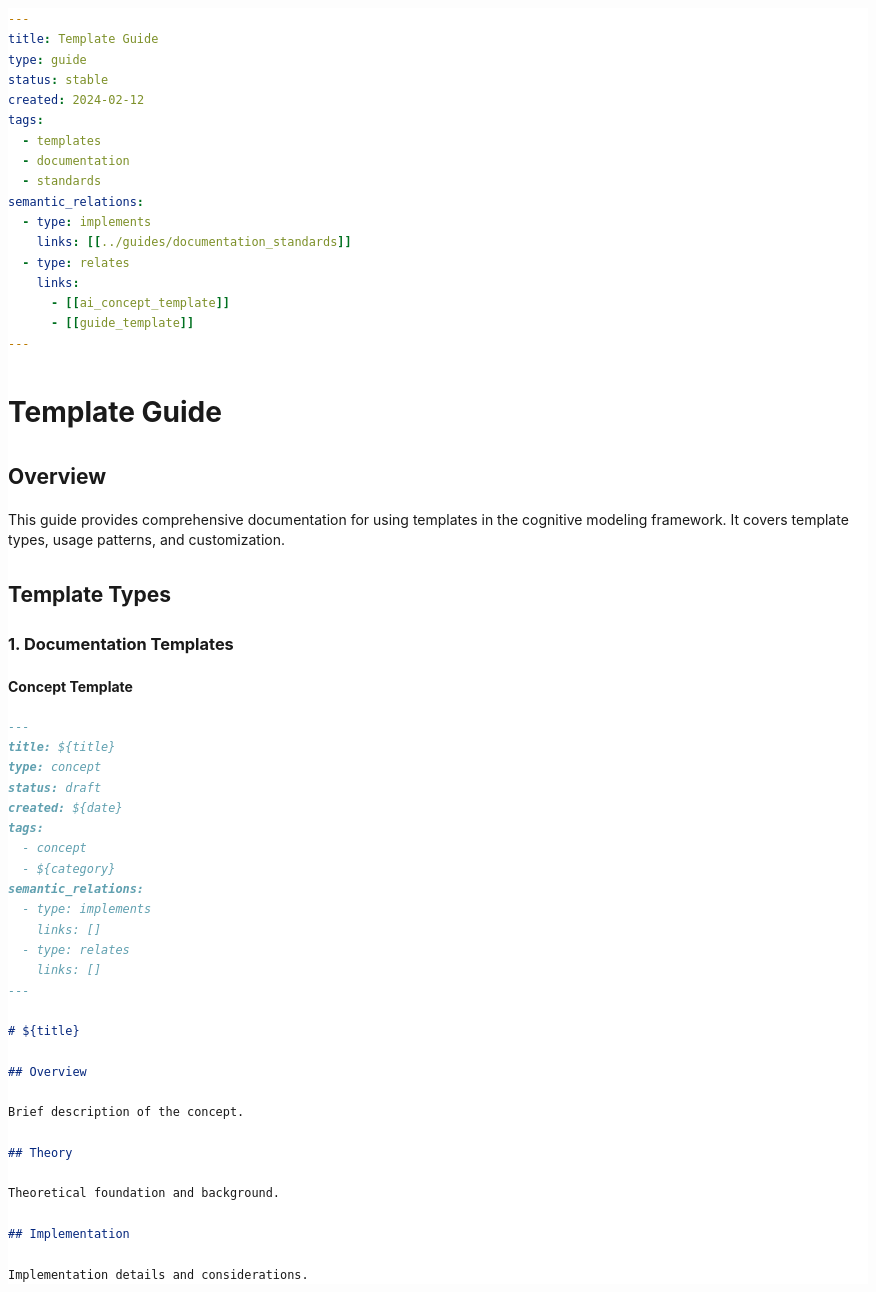 ```yaml
---
title: Template Guide
type: guide
status: stable
created: 2024-02-12
tags:
  - templates
  - documentation
  - standards
semantic_relations:
  - type: implements
    links: [[../guides/documentation_standards]]
  - type: relates
    links:
      - [[ai_concept_template]]
      - [[guide_template]]
---
```


# Template Guide

## Overview

This guide provides comprehensive documentation for using templates in the cognitive modeling framework. It covers template types, usage patterns, and customization.

## Template Types

### 1. Documentation Templates

#### Concept Template
```markdown
---
title: ${title}
type: concept
status: draft
created: ${date}
tags:
  - concept
  - ${category}
semantic_relations:
  - type: implements
    links: []
  - type: relates
    links: []
---

# ${title}

## Overview

Brief description of the concept.

## Theory

Theoretical foundation and background.

## Implementation

Implementation details and considerations.
```